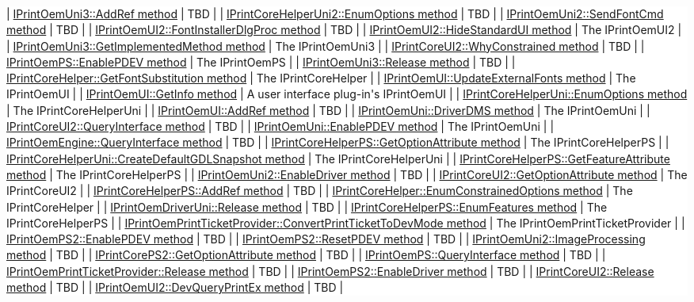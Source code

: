 | [IPrintOemUni3::AddRef method](nf-prcomoem-iprintoemuni3-addref~r18.md) | TBD |
| [IPrintCoreHelperUni2::EnumOptions method](nf-prcomoem-iprintcorehelperuni2-enumoptions~r2.md) | TBD |
| [IPrintOemUni2::SendFontCmd method](nf-prcomoem-iprintoemuni2-sendfontcmd~r1.md) | TBD |
| [IPrintOemUI2::FontInstallerDlgProc method](nf-prcomoem-iprintoemui2-fontinstallerdlgproc.md) | TBD |
| [IPrintOemUI2::HideStandardUI method](nf-prcomoem-iprintoemui2-hidestandardui.md) | The IPrintOemUI2 |
| [IPrintOemUni3::GetImplementedMethod method](nf-prcomoem-iprintoemuni3-getimplementedmethod.md) | The IPrintOemUni3 |
| [IPrintCoreUI2::WhyConstrained method](nf-prcomoem-iprintcoreui2-whyconstrained~r4.md) | TBD |
| [IPrintOemPS::EnablePDEV method](nf-prcomoem-iprintoemps-enablepdev.md) | The IPrintOemPS |
| [IPrintOemUni3::Release method](nf-prcomoem-iprintoemuni3-release.md) | TBD |
| [IPrintCoreHelper::GetFontSubstitution method](nf-prcomoem-iprintcorehelper-getfontsubstitution.md) | The IPrintCoreHelper |
| [IPrintOemUI::UpdateExternalFonts method](nf-prcomoem-iprintoemui-updateexternalfonts.md) | The IPrintOemUI |
| [IPrintOemUI::GetInfo method](nf-prcomoem-iprintoemui-getinfo.md) | A user interface plug-in's IPrintOemUI |
| [IPrintCoreHelperUni::EnumOptions method](nf-prcomoem-iprintcorehelperuni-enumoptions.md) | The IPrintCoreHelperUni |
| [IPrintOemUI::AddRef method](nf-prcomoem-iprintoemui-addref~r5.md) | TBD |
| [IPrintOemUni::DriverDMS method](nf-prcomoem-iprintoemuni-driverdms.md) | The IPrintOemUni |
| [IPrintCoreUI2::QueryInterface method](nf-prcomoem-iprintcoreui2-queryinterface.md) | TBD |
| [IPrintOemUni::EnablePDEV method](nf-prcomoem-iprintoemuni-enablepdev.md) | The IPrintOemUni |
| [IPrintOemEngine::QueryInterface method](nf-prcomoem-iprintoemengine-queryinterface.md) | TBD |
| [IPrintCoreHelperPS::GetOptionAttribute method](nf-prcomoem-iprintcorehelperps-getoptionattribute.md) | The IPrintCoreHelperPS |
| [IPrintCoreHelperUni::CreateDefaultGDLSnapshot method](nf-prcomoem-iprintcorehelperuni-createdefaultgdlsnapshot.md) | The IPrintCoreHelperUni |
| [IPrintCoreHelperPS::GetFeatureAttribute method](nf-prcomoem-iprintcorehelperps-getfeatureattribute.md) | The IPrintCoreHelperPS |
| [IPrintOemUni2::EnableDriver method](nf-prcomoem-iprintoemuni2-enabledriver~r4.md) | TBD |
| [IPrintCoreUI2::GetOptionAttribute method](nf-prcomoem-iprintcoreui2-getoptionattribute.md) | The IPrintCoreUI2 |
| [IPrintCoreHelperPS::AddRef method](nf-prcomoem-iprintcorehelperps-addref~r3.md) | TBD |
| [IPrintCoreHelper::EnumConstrainedOptions method](nf-prcomoem-iprintcorehelper-enumconstrainedoptions.md) | The IPrintCoreHelper |
| [IPrintOemDriverUni::Release method](nf-prcomoem-iprintoemdriveruni-release.md) | TBD |
| [IPrintCoreHelperPS::EnumFeatures method](nf-prcomoem-iprintcorehelperps-enumfeatures.md) | The IPrintCoreHelperPS |
| [IPrintOemPrintTicketProvider::ConvertPrintTicketToDevMode method](nf-prcomoem-iprintoemprintticketprovider-convertprinttickettodevmode.md) | The IPrintOemPrintTicketProvider |
| [IPrintOemPS2::EnablePDEV method](nf-prcomoem-iprintoemps2-enablepdev~r2.md) | TBD |
| [IPrintOemPS2::ResetPDEV method](nf-prcomoem-iprintoemps2-resetpdev~r2.md) | TBD |
| [IPrintOemUni2::ImageProcessing method](nf-prcomoem-iprintoemuni2-imageprocessing.md) | TBD |
| [IPrintCorePS2::GetOptionAttribute method](nf-prcomoem-iprintcoreps2-getoptionattribute~r2.md) | TBD |
| [IPrintOemPS::QueryInterface method](nf-prcomoem-iprintoemps-queryinterface~r12.md) | TBD |
| [IPrintOemPrintTicketProvider::Release method](nf-prcomoem-iprintoemprintticketprovider-release.md) | TBD |
| [IPrintOemPS2::EnableDriver method](nf-prcomoem-iprintoemps2-enabledriver.md) | TBD |
| [IPrintCoreUI2::Release method](nf-prcomoem-iprintcoreui2-release~r9.md) | TBD |
| [IPrintOemUI2::DevQueryPrintEx method](nf-prcomoem-iprintoemui2-devqueryprintex.md) | TBD |
